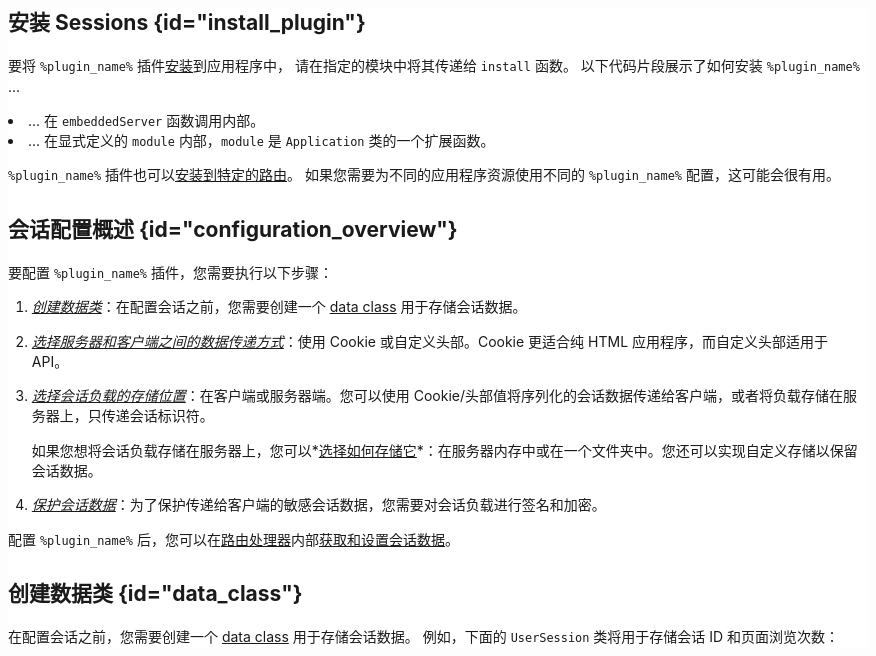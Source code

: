 ## 安装 Sessions {id="install_plugin"}

<p>
    要将 <code>%plugin_name%</code> 插件<a href="#install">安装</a>到应用程序中，
    请在指定的<Links href="/ktor/server-modules" summary="模块允许您通过分组路由来组织应用程序。">模块</Links>中将其传递给 <code>install</code> 函数。
    以下代码片段展示了如何安装 <code>%plugin_name%</code> ...
</p>
<list>
    <li>
        ... 在 <code>embeddedServer</code> 函数调用内部。
    </li>
    <li>
        ... 在显式定义的 <code>module</code> 内部，<code>module</code> 是 <code>Application</code> 类的一个扩展函数。
    </li>
</list>
<Tabs>
    <TabItem title="embeddedServer">
        <code-block lang="kotlin" code="            import io.ktor.server.engine.*&#10;            import io.ktor.server.netty.*&#10;            import io.ktor.server.application.*&#10;            import %package_name%.*&#10;&#10;            fun main() {&#10;                embeddedServer(Netty, port = 8080) {&#10;                    install(%plugin_name%)&#10;                    // ...&#10;                }.start(wait = true)&#10;            }"/>
    </TabItem>
    <TabItem title="module">
        <code-block lang="kotlin" code="            import io.ktor.server.application.*&#10;            import %package_name%.*&#10;            // ...&#10;            fun Application.module() {&#10;                install(%plugin_name%)&#10;                // ...&#10;            }"/>
    </TabItem>
</Tabs>
<p>
    <code>%plugin_name%</code> 插件也可以<a href="#install-route">安装到特定的路由</a>。
    如果您需要为不同的应用程序资源使用不同的 <code>%plugin_name%</code> 配置，这可能会很有用。
</p>

## 会话配置概述 {id="configuration_overview"}
要配置 `%plugin_name%` 插件，您需要执行以下步骤：
1. *[创建数据类](#data_class)*：在配置会话之前，您需要创建一个 [data class](https://kotlinlang.org/docs/data-classes.html) 用于存储会话数据。
2. *[选择服务器和客户端之间的数据传递方式](#cookie_header)*：使用 Cookie 或自定义头部。Cookie 更适合纯 HTML 应用程序，而自定义头部适用于 API。
3. *[选择会话负载的存储位置](#client_server)*：在客户端或服务器端。您可以使用 Cookie/头部值将序列化的会话数据传递给客户端，或者将负载存储在服务器上，只传递会话标识符。

   如果您想将会话负载存储在服务器上，您可以*[选择如何存储它](#storages)*：在服务器内存中或在一个文件夹中。您还可以实现自定义存储以保留会话数据。
4. *[保护会话数据](#protect_session)*：为了保护传递给客户端的敏感会话数据，您需要对会话负载进行签名和加密。

配置 `%plugin_name%` 后，您可以在[路由处理器](server-routing.md#define_route)内部[获取和设置会话数据](#use_sessions)。

## 创建数据类 {id="data_class"}

在配置会话之前，您需要创建一个 [data class](https://kotlinlang.org/docs/data-classes.html) 用于存储会话数据。
例如，下面的 `UserSession` 类将用于存储会话 ID 和页面浏览次数：
